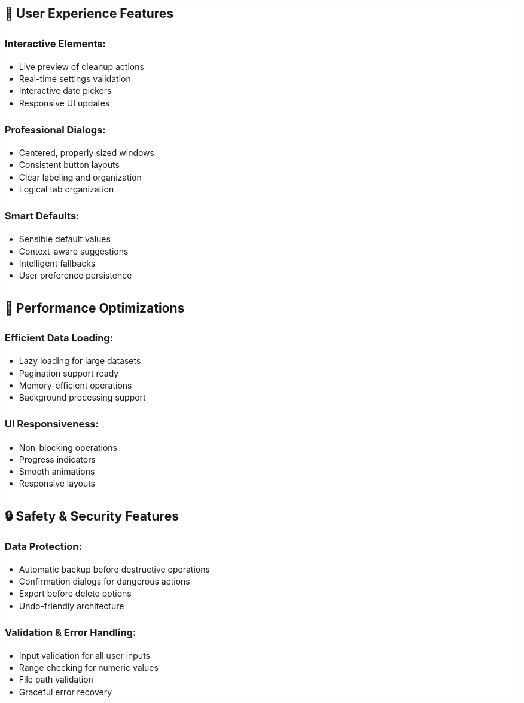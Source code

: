 ## 🎯 User Experience Features

### **Interactive Elements:**
- Live preview of cleanup actions
- Real-time settings validation
- Interactive date pickers
- Responsive UI updates

### **Professional Dialogs:**
- Centered, properly sized windows
- Consistent button layouts
- Clear labeling and organization
- Logical tab organization

### **Smart Defaults:**
- Sensible default values
- Context-aware suggestions
- Intelligent fallbacks
- User preference persistence

## 🚀 Performance Optimizations

### **Efficient Data Loading:**
- Lazy loading for large datasets
- Pagination support ready
- Memory-efficient operations
- Background processing support

### **UI Responsiveness:**
- Non-blocking operations
- Progress indicators
- Smooth animations
- Responsive layouts

## 🔒 Safety & Security Features

### **Data Protection:**
- Automatic backup before destructive operations
- Confirmation dialogs for dangerous actions
- Export before delete options
- Undo-friendly architecture

### **Validation & Error Handling:**
- Input validation for all user inputs
- Range checking for numeric values
- File path validation
- Graceful error recovery
